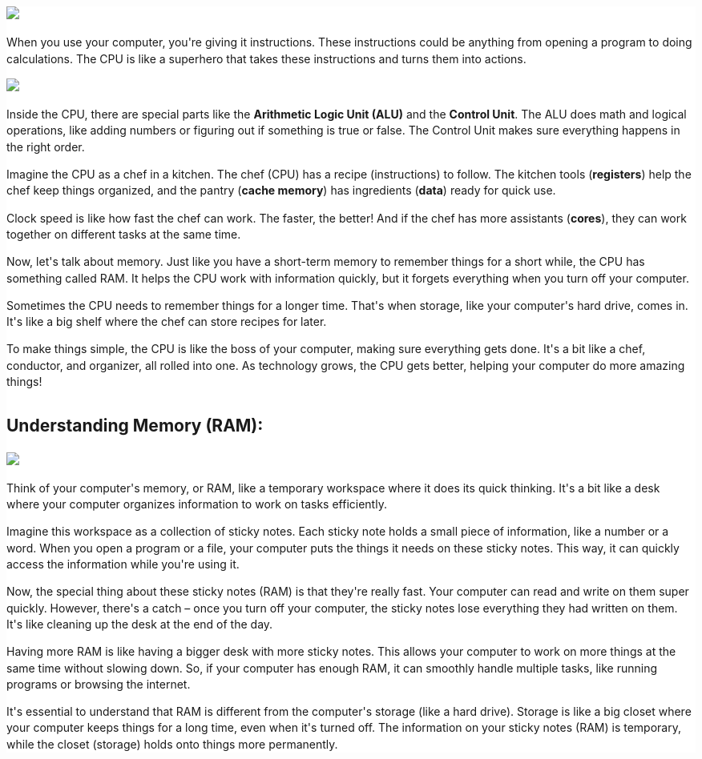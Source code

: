 ![](https://lh7-us.googleusercontent.com/YP7pO5EKTKE6Xo_jxi72W7ZFpu1La1aQ5zm2llG-AkjNN6bpWKuAGW4XiU8EVHQZjN82YM4pSxRfsvrxZWYJq4-aiX4XYgcVseICRtXK66S60TaKbkZwhhyWudwpagh3QkdtGkuPDVr3hNMOEgzzwuA)

When you use your computer, you're giving it instructions. These instructions could be anything from opening a program to doing calculations. The CPU is like a superhero that takes these instructions and turns them into actions.

![](https://lh7-us.googleusercontent.com/MjUZpah9ogS7WPnGEUgp7Fz30hFoFXjOpenhoz6zecJFpDkbNcWh6M8TdLtjMO3CLt8iLII12uW7_cdJEyZg2vmkrUbLlgJTHgKeWhuWpYvc0KO0oK6g3d92ZM5b8hZSUjRKHH0QdMt-T7fbEGLeEtY)

Inside the CPU, there are special parts like the **Arithmetic Logic Unit (ALU)** and the **Control Unit**. The ALU does math and logical operations, like adding numbers or figuring out if something is true or false. The Control Unit makes sure everything happens in the right order.

Imagine the CPU as a chef in a kitchen. The chef (CPU) has a recipe (instructions) to follow. The kitchen tools (**registers**) help the chef keep things organized, and the pantry (**cache memory**) has ingredients (**data**) ready for quick use.

Clock speed is like how fast the chef can work. The faster, the better! And if the chef has more assistants (**cores**), they can work together on different tasks at the same time.

Now, let's talk about memory. Just like you have a short-term memory to remember things for a short while, the CPU has something called RAM. It helps the CPU work with information quickly, but it forgets everything when you turn off your computer.

Sometimes the CPU needs to remember things for a longer time. That's when storage, like your computer's hard drive, comes in. It's like a big shelf where the chef can store recipes for later.

To make things simple, the CPU is like the boss of your computer, making sure everything gets done. It's a bit like a chef, conductor, and organizer, all rolled into one. As technology grows, the CPU gets better, helping your computer do more amazing things!

## Understanding Memory (RAM):

![](https://lh7-us.googleusercontent.com/hMjs31OVAt6q-sMctlQiaHNG6zUhA08Cy8PbKsq2nF4wtOBl4XGvIVZ0Nit3pC-SHNYHqk9seQyDYmFEBqKmbR957MVR7iBgKHPvZJX3cTSNmEXvmleul8JXjBYQAo8Xzu43ICGpLFsB0qMRdsUvPc4)

Think of your computer's memory, or RAM, like a temporary workspace where it does its quick thinking. It's a bit like a desk where your computer organizes information to work on tasks efficiently.

Imagine this workspace as a collection of sticky notes. Each sticky note holds a small piece of information, like a number or a word. When you open a program or a file, your computer puts the things it needs on these sticky notes. This way, it can quickly access the information while you're using it.

Now, the special thing about these sticky notes (RAM) is that they're really fast. Your computer can read and write on them super quickly. However, there's a catch – once you turn off your computer, the sticky notes lose everything they had written on them. It's like cleaning up the desk at the end of the day.

Having more RAM is like having a bigger desk with more sticky notes. This allows your computer to work on more things at the same time without slowing down. So, if your computer has enough RAM, it can smoothly handle multiple tasks, like running programs or browsing the internet.

It's essential to understand that RAM is different from the computer's storage (like a hard drive). Storage is like a big closet where your computer keeps things for a long time, even when it's turned off. The information on your sticky notes (RAM) is temporary, while the closet (storage) holds onto things more permanently.
